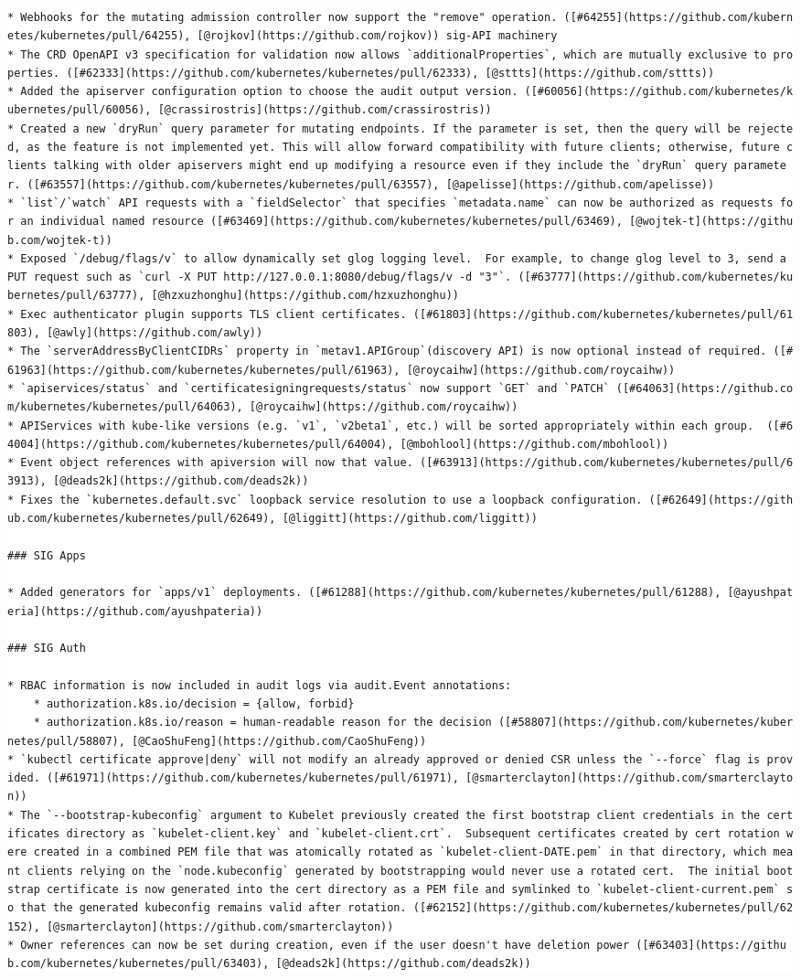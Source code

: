 ```
* Webhooks for the mutating admission controller now support the "remove" operation. ([#64255](https://github.com/kubernetes/kubernetes/pull/64255), [@rojkov](https://github.com/rojkov)) sig-API machinery
* The CRD OpenAPI v3 specification for validation now allows `additionalProperties`, which are mutually exclusive to properties. ([#62333](https://github.com/kubernetes/kubernetes/pull/62333), [@sttts](https://github.com/sttts))
* Added the apiserver configuration option to choose the audit output version. ([#60056](https://github.com/kubernetes/kubernetes/pull/60056), [@crassirostris](https://github.com/crassirostris))
* Created a new `dryRun` query parameter for mutating endpoints. If the parameter is set, then the query will be rejected, as the feature is not implemented yet. This will allow forward compatibility with future clients; otherwise, future clients talking with older apiservers might end up modifying a resource even if they include the `dryRun` query parameter. ([#63557](https://github.com/kubernetes/kubernetes/pull/63557), [@apelisse](https://github.com/apelisse))
* `list`/`watch` API requests with a `fieldSelector` that specifies `metadata.name` can now be authorized as requests for an individual named resource ([#63469](https://github.com/kubernetes/kubernetes/pull/63469), [@wojtek-t](https://github.com/wojtek-t))
* Exposed `/debug/flags/v` to allow dynamically set glog logging level.  For example, to change glog level to 3, send a PUT request such as `curl -X PUT http://127.0.0.1:8080/debug/flags/v -d "3"`. ([#63777](https://github.com/kubernetes/kubernetes/pull/63777), [@hzxuzhonghu](https://github.com/hzxuzhonghu))
* Exec authenticator plugin supports TLS client certificates. ([#61803](https://github.com/kubernetes/kubernetes/pull/61803), [@awly](https://github.com/awly))
* The `serverAddressByClientCIDRs` property in `metav1.APIGroup`(discovery API) is now optional instead of required. ([#61963](https://github.com/kubernetes/kubernetes/pull/61963), [@roycaihw](https://github.com/roycaihw))
* `apiservices/status` and `certificatesigningrequests/status` now support `GET` and `PATCH` ([#64063](https://github.com/kubernetes/kubernetes/pull/64063), [@roycaihw](https://github.com/roycaihw))
* APIServices with kube-like versions (e.g. `v1`, `v2beta1`, etc.) will be sorted appropriately within each group.  ([#64004](https://github.com/kubernetes/kubernetes/pull/64004), [@mbohlool](https://github.com/mbohlool))
* Event object references with apiversion will now that value. ([#63913](https://github.com/kubernetes/kubernetes/pull/63913), [@deads2k](https://github.com/deads2k))
* Fixes the `kubernetes.default.svc` loopback service resolution to use a loopback configuration. ([#62649](https://github.com/kubernetes/kubernetes/pull/62649), [@liggitt](https://github.com/liggitt))

### SIG Apps

* Added generators for `apps/v1` deployments. ([#61288](https://github.com/kubernetes/kubernetes/pull/61288), [@ayushpateria](https://github.com/ayushpateria))

### SIG Auth

* RBAC information is now included in audit logs via audit.Event annotations:
    * authorization.k8s.io/decision = {allow, forbid}
	* authorization.k8s.io/reason = human-readable reason for the decision ([#58807](https://github.com/kubernetes/kubernetes/pull/58807), [@CaoShuFeng](https://github.com/CaoShuFeng))
* `kubectl certificate approve|deny` will not modify an already approved or denied CSR unless the `--force` flag is provided. ([#61971](https://github.com/kubernetes/kubernetes/pull/61971), [@smarterclayton](https://github.com/smarterclayton))
* The `--bootstrap-kubeconfig` argument to Kubelet previously created the first bootstrap client credentials in the certificates directory as `kubelet-client.key` and `kubelet-client.crt`.  Subsequent certificates created by cert rotation were created in a combined PEM file that was atomically rotated as `kubelet-client-DATE.pem` in that directory, which meant clients relying on the `node.kubeconfig` generated by bootstrapping would never use a rotated cert.  The initial bootstrap certificate is now generated into the cert directory as a PEM file and symlinked to `kubelet-client-current.pem` so that the generated kubeconfig remains valid after rotation. ([#62152](https://github.com/kubernetes/kubernetes/pull/62152), [@smarterclayton](https://github.com/smarterclayton))
* Owner references can now be set during creation, even if the user doesn't have deletion power ([#63403](https://github.com/kubernetes/kubernetes/pull/63403), [@deads2k](https://github.com/deads2k))
```